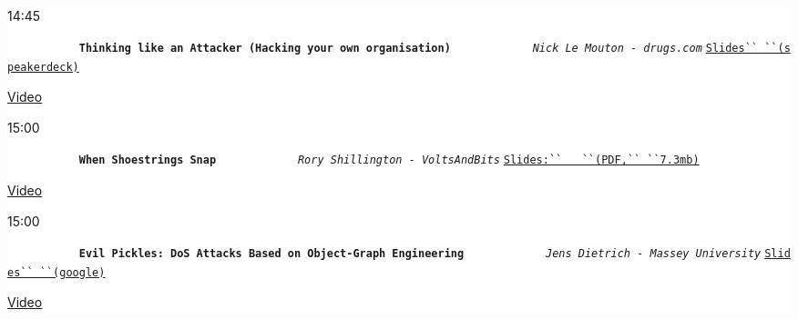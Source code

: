 </td>

<td width="7%" valign="top" align="right">

14:45

</td>

<td style="background-color: #B9C2DC; text-align: center">

`           `<b>`Thinking like an Attacker (Hacking your own organisation)`</b>
`            `<i>`Nick Le Mouton - drugs.com`</i>
[`Slides``
 ``(speakerdeck)`](https://speakerdeck.com/noodlesnz/thinking-like-an-attacker)

[Video](https://www.youtube.com/watch?v=fGlS6w2naN0)

</td>

</tr>

<tr>

<td width="7%" valign="top" align="right">

15:00

</td>

<td style="background-color: #EEE; text-align: center">

`           `<b>`When Shoestrings Snap`</b>
`            `<i>`Rory Shillington - VoltsAndBits`</i>
[`Slides:``   ``(PDF,``
 ``7.3mb)`](Media:2018-02-05-RoryShillington.pdf "wikilink")

[Video](https://www.youtube.com/watch?v=ElbY05nfZ2M)

</td>

<td width="7%" valign="top" align="right">

15:00

</td>

<td style="background-color: #EEE; text-align: center">

`           `<b>`Evil Pickles: DoS Attacks Based on Object-Graph Engineering`</b>
`            `<i>`Jens Dietrich - Massey University`</i>
[`Slides``
 ``(google)`](https://docs.google.com/presentation/d/1WSDq_k6z4rZeuZlvdYfNyS1IwJhVLH-gxUROi98qkL8/edit#slide=id.p)

[Video](https://www.youtube.com/watch?v=1q2rZyR17jU)

</td>

</tr>

<tr>

<td width="7%" valign="top" align="right">
